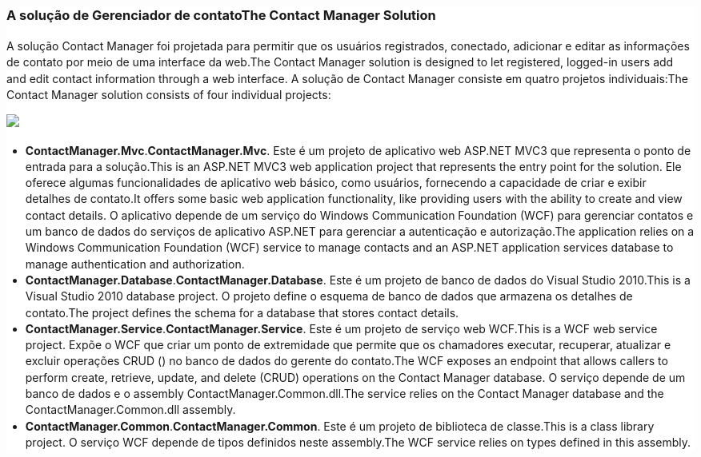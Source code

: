 <a id="_The_Contact_Manager"></a>

### <a name="the-contact-manager-solution"></a><span data-ttu-id="7d7ea-147">A solução de Gerenciador de contato</span><span class="sxs-lookup"><span data-stu-id="7d7ea-147">The Contact Manager Solution</span></span>

<span data-ttu-id="7d7ea-148">A solução Contact Manager foi projetada para permitir que os usuários registrados, conectado, adicionar e editar as informações de contato por meio de uma interface da web.</span><span class="sxs-lookup"><span data-stu-id="7d7ea-148">The Contact Manager solution is designed to let registered, logged-in users add and edit contact information through a web interface.</span></span> <span data-ttu-id="7d7ea-149">A solução de Contact Manager consiste em quatro projetos individuais:</span><span class="sxs-lookup"><span data-stu-id="7d7ea-149">The Contact Manager solution consists of four individual projects:</span></span>

![](enterprise-web-deployment-scenario-overview/_static/image2.png)

- <span data-ttu-id="7d7ea-150">**ContactManager.Mvc**.</span><span class="sxs-lookup"><span data-stu-id="7d7ea-150">**ContactManager.Mvc**.</span></span> <span data-ttu-id="7d7ea-151">Este é um projeto de aplicativo web ASP.NET MVC3 que representa o ponto de entrada para a solução.</span><span class="sxs-lookup"><span data-stu-id="7d7ea-151">This is an ASP.NET MVC3 web application project that represents the entry point for the solution.</span></span> <span data-ttu-id="7d7ea-152">Ele oferece algumas funcionalidades de aplicativo web básico, como usuários, fornecendo a capacidade de criar e exibir detalhes de contato.</span><span class="sxs-lookup"><span data-stu-id="7d7ea-152">It offers some basic web application functionality, like providing users with the ability to create and view contact details.</span></span> <span data-ttu-id="7d7ea-153">O aplicativo depende de um serviço do Windows Communication Foundation (WCF) para gerenciar contatos e um banco de dados do serviços de aplicativo ASP.NET para gerenciar a autenticação e autorização.</span><span class="sxs-lookup"><span data-stu-id="7d7ea-153">The application relies on a Windows Communication Foundation (WCF) service to manage contacts and an ASP.NET application services database to manage authentication and authorization.</span></span>
- <span data-ttu-id="7d7ea-154">**ContactManager.Database**.</span><span class="sxs-lookup"><span data-stu-id="7d7ea-154">**ContactManager.Database**.</span></span> <span data-ttu-id="7d7ea-155">Este é um projeto de banco de dados do Visual Studio 2010.</span><span class="sxs-lookup"><span data-stu-id="7d7ea-155">This is a Visual Studio 2010 database project.</span></span> <span data-ttu-id="7d7ea-156">O projeto define o esquema de banco de dados que armazena os detalhes de contato.</span><span class="sxs-lookup"><span data-stu-id="7d7ea-156">The project defines the schema for a database that stores contact details.</span></span>
- <span data-ttu-id="7d7ea-157">**ContactManager.Service**.</span><span class="sxs-lookup"><span data-stu-id="7d7ea-157">**ContactManager.Service**.</span></span> <span data-ttu-id="7d7ea-158">Este é um projeto de serviço web WCF.</span><span class="sxs-lookup"><span data-stu-id="7d7ea-158">This is a WCF web service project.</span></span> <span data-ttu-id="7d7ea-159">Expõe o WCF que criar um ponto de extremidade que permite que os chamadores executar, recuperar, atualizar e excluir operações CRUD () no banco de dados do gerente do contato.</span><span class="sxs-lookup"><span data-stu-id="7d7ea-159">The WCF exposes an endpoint that allows callers to perform create, retrieve, update, and delete (CRUD) operations on the Contact Manager database.</span></span> <span data-ttu-id="7d7ea-160">O serviço depende de um banco de dados e o assembly ContactManager.Common.dll.</span><span class="sxs-lookup"><span data-stu-id="7d7ea-160">The service relies on the Contact Manager database and the ContactManager.Common.dll assembly.</span></span>
- <span data-ttu-id="7d7ea-161">**ContactManager.Common**.</span><span class="sxs-lookup"><span data-stu-id="7d7ea-161">**ContactManager.Common**.</span></span> <span data-ttu-id="7d7ea-162">Este é um projeto de biblioteca de classe.</span><span class="sxs-lookup"><span data-stu-id="7d7ea-162">This is a class library project.</span></span> <span data-ttu-id="7d7ea-163">O serviço WCF depende de tipos definidos neste assembly.</span><span class="sxs-lookup"><span data-stu-id="7d7ea-163">The WCF service relies on types defined in this assembly.</span></span>
